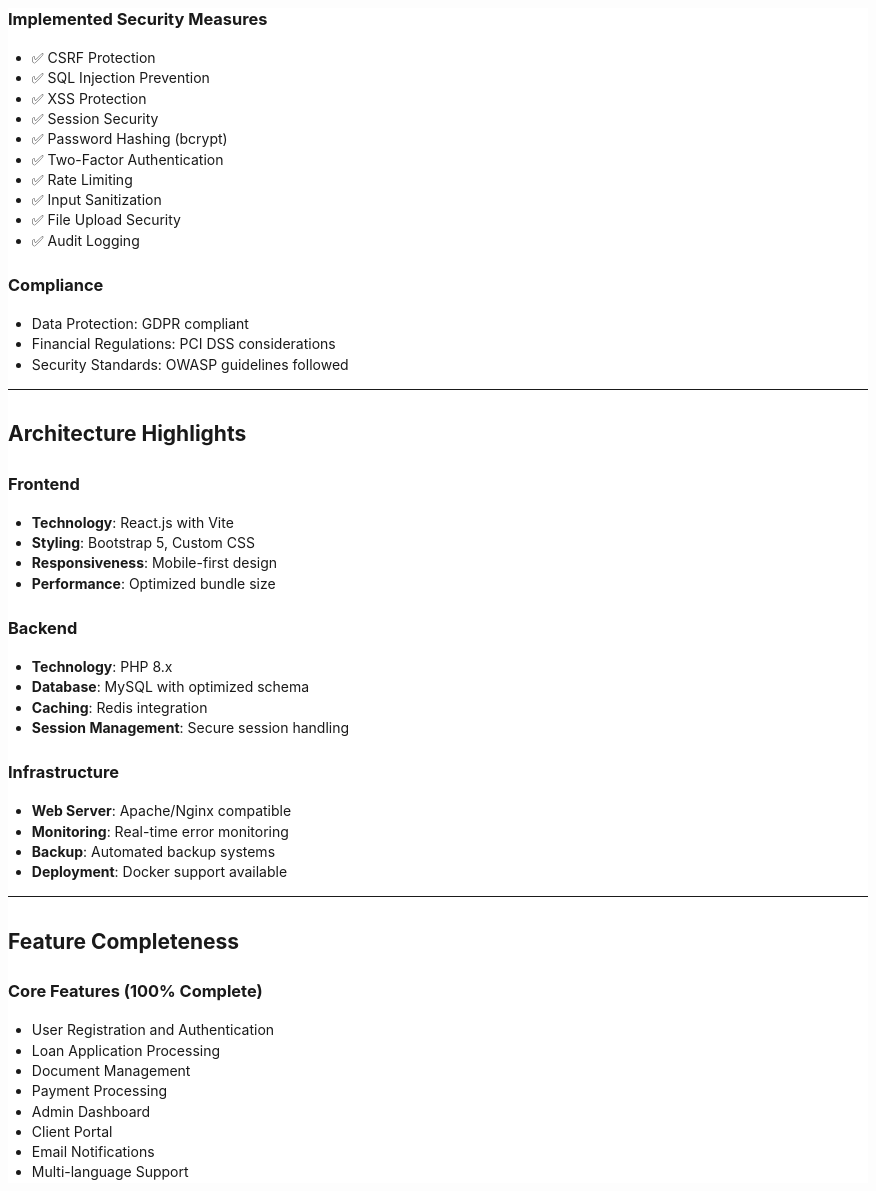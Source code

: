 ### Implemented Security Measures
- ✅ CSRF Protection
- ✅ SQL Injection Prevention
- ✅ XSS Protection
- ✅ Session Security
- ✅ Password Hashing (bcrypt)
- ✅ Two-Factor Authentication
- ✅ Rate Limiting
- ✅ Input Sanitization
- ✅ File Upload Security
- ✅ Audit Logging

### Compliance
- Data Protection: GDPR compliant
- Financial Regulations: PCI DSS considerations
- Security Standards: OWASP guidelines followed

---

## Architecture Highlights

### Frontend
- **Technology**: React.js with Vite
- **Styling**: Bootstrap 5, Custom CSS
- **Responsiveness**: Mobile-first design
- **Performance**: Optimized bundle size

### Backend
- **Technology**: PHP 8.x
- **Database**: MySQL with optimized schema
- **Caching**: Redis integration
- **Session Management**: Secure session handling

### Infrastructure
- **Web Server**: Apache/Nginx compatible
- **Monitoring**: Real-time error monitoring
- **Backup**: Automated backup systems
- **Deployment**: Docker support available

---

## Feature Completeness

### Core Features (100% Complete)
- User Registration and Authentication
- Loan Application Processing
- Document Management
- Payment Processing
- Admin Dashboard
- Client Portal
- Email Notifications
- Multi-language Support
